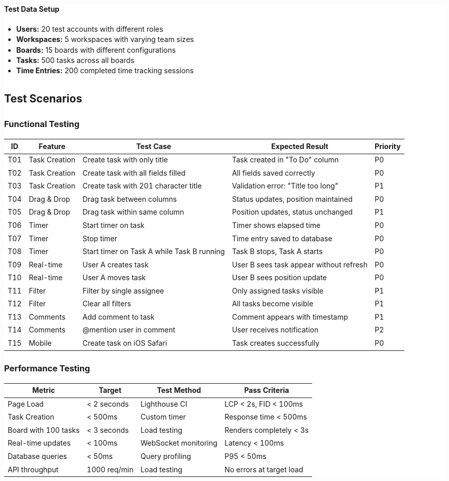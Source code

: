#### Test Data Setup
- **Users:** 20 test accounts with different roles
- **Workspaces:** 5 workspaces with varying team sizes
- **Boards:** 15 boards with different configurations
- **Tasks:** 500 tasks across all boards
- **Time Entries:** 200 completed time tracking sessions

## Test Scenarios

### Functional Testing

| ID | Feature | Test Case | Expected Result | Priority |
|----|---------|-----------|-----------------|----------|
| T01 | Task Creation | Create task with only title | Task created in "To Do" column | P0 |
| T02 | Task Creation | Create task with all fields filled | All fields saved correctly | P0 |
| T03 | Task Creation | Create task with 201 character title | Validation error: "Title too long" | P1 |
| T04 | Drag & Drop | Drag task between columns | Status updates, position maintained | P0 |
| T05 | Drag & Drop | Drag task within same column | Position updates, status unchanged | P1 |
| T06 | Timer | Start timer on task | Timer shows elapsed time | P0 |
| T07 | Timer | Stop timer | Time entry saved to database | P0 |
| T08 | Timer | Start timer on Task A while Task B running | Task B stops, Task A starts | P0 |
| T09 | Real-time | User A creates task | User B sees task appear without refresh | P0 |
| T10 | Real-time | User A moves task | User B sees position update | P0 |
| T11 | Filter | Filter by single assignee | Only assigned tasks visible | P1 |
| T12 | Filter | Clear all filters | All tasks become visible | P1 |
| T13 | Comments | Add comment to task | Comment appears with timestamp | P1 |
| T14 | Comments | @mention user in comment | User receives notification | P2 |
| T15 | Mobile | Create task on iOS Safari | Task creates successfully | P0 |

### Performance Testing

| Metric | Target | Test Method | Pass Criteria |
|--------|--------|-------------|---------------|
| Page Load | < 2 seconds | Lighthouse CI | LCP < 2s, FID < 100ms |
| Task Creation | < 500ms | Custom timer | Response time < 500ms |
| Board with 100 tasks | < 3 seconds | Load testing | Renders completely < 3s |
| Real-time updates | < 100ms | WebSocket monitoring | Latency < 100ms |
| Database queries | < 50ms | Query profiling | P95 < 50ms |
| API throughput | 1000 req/min | Load testing | No errors at target load |
